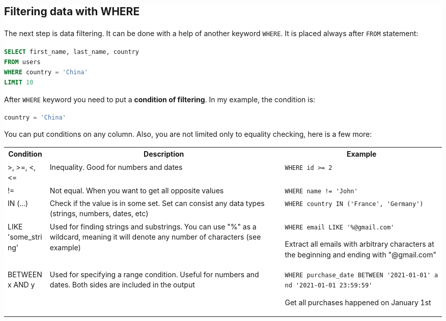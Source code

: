 ## Filtering data with WHERE

The next step is data filtering. It can be done with a help of another keyword `WHERE`. It is placed always after `FROM` statement:

```sql
SELECT first_name, last_name, country
FROM users
WHERE country = 'China'
LIMIT 10
```

After `WHERE` keyword you need to put a **condition of filtering**. In my example, the condition is:
```sql
country = 'China'
```

You can put conditions on any column. Also, you are not limited only to equality checking, here is a few more:

<table>
  <tr>
    <th>Condition</th>
    <th>Description</th>
    <th>Example</th>
  </tr>
  <tr>
    <td>>, >=, <, <=</td>
    <td>Inequality. Good for numbers and dates</td>
    <td>
      <code>WHERE id >= 2</code>
    </td>
  </tr>
  <tr>
    <td>!=</td>
    <td>Not equal. When you want to get all opposite values</td>
    <td>
      <code>WHERE name != 'John'</code>
    </td>
  </tr>
  <tr>
    <td>IN (...)</td>
    <td>Check if the value is in some set. Set can consist any data types (strings, numbers, dates, etc)</td>
    <td>
      <code>WHERE country IN ('France', 'Germany')</code>
    </td>
  </tr>
  <tr>
    <td>LIKE 'some_string'</td>
    <td>Used for finding strings and substrings. You can use "%" as a wildcard, meaning it will denote any number of characters (see example)</td>
    <td>
      <code>WHERE email LIKE '%@gmail.com'</code>
      <p>Extract all emails with arbitrary characters at the beginning and ending with "@gmail.com"</p>
    </td>
  </tr>
  <tr>
    <td>BETWEEN x AND y</td>
    <td>Used for specifying a range condition. Useful for numbers and dates. Both sides are included in the output</td>
    <td>
      <code>WHERE purchase_date BETWEEN '2021-01-01' and '2021-01-01 23:59:59'</code>
      <p>Get all purchases happened on January 1st</p>